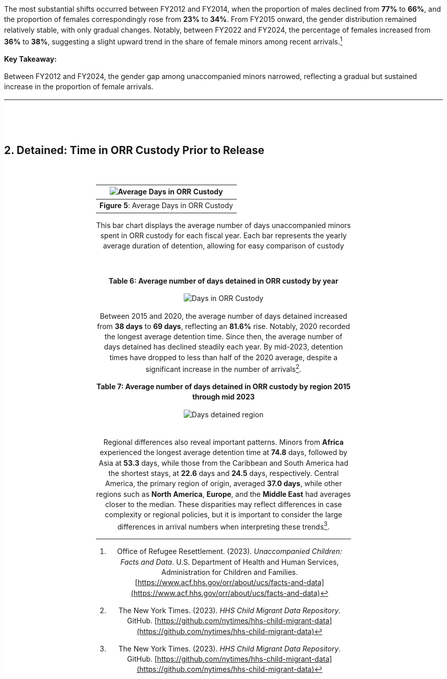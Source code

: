 The most substantial shifts occurred between FY2012 and FY2014, when the proportion of males declined from **77%** to **66%**, and the proportion of females correspondingly rose from **23%** to **34%**. From FY2015 onward, the gender distribution remained relatively stable, with only gradual changes. Notably, between FY2022 and FY2024, the percentage of females increased from **36%** to **38%**, suggesting a slight upward trend in the share of female minors among recent arrivals.[^2]

**Key Takeaway:**

Between FY2012 and FY2024, the gender gap among unaccompanied minors narrowed, reflecting a gradual but sustained increase in the proportion of female arrivals.

---------------------------

<br><br>

<div align="left">

## 2. Detained: Time in ORR Custody Prior to Release

<br>

<div align="center" style="max-width:500px; margin:auto;">

| <img width="550" height="300" alt="Average Days in ORR Custody" src="https://github.com/user-attachments/assets/d8475dcf-22e5-4583-a9c6-225ae85c9f6b" /> |
|:------------------------------------------------------------------------------------------------------------------:|
| **Figure 5**: Average Days in ORR Custody  
This bar chart displays the average number of days unaccompanied minors spent in ORR custody for each fiscal year. Each bar represents the yearly average duration of detention, allowing for easy comparison of custody

<br>

**Table 6: Average number of days detained in ORR custody by year**
<div align="center">
<img width="721" alt="Days in ORR Custody" src="https://github.com/user-attachments/assets/3442db3e-abbf-49fa-9e44-92462d438d00" />
</div>

Between 2015 and 2020, the average number of days detained increased from **38 days** to **69 days**, reflecting an **81.6%** rise. Notably, 2020 recorded the longest average detention time. Since then, the average number of days detained has declined steadily each year. By mid-2023, detention times have dropped to less than half of the 2020 average, despite a significant increase in the number of arrivals[^1].

**Table 7: Average number of days detained in ORR custody by region 2015 through mid 2023**
<div align="center">
  <img width="868" alt="Days detained region" src="https://github.com/user-attachments/assets/c8750efd-b3e3-49ab-971e-a9fc381e0067" />
</div>

<br>

Regional differences also reveal important patterns. Minors from **Africa** experienced the longest average detention time at **74.8** days, followed by Asia at **53.3** days, while those from the Caribbean and South America had the shortest stays, at **22.6** days and **24.5** days, respectively. Central America, the primary region of origin, averaged **37.0 days**, while other regions such as **North America**, **Europe**, and the **Middle East** had averages closer to the median. These disparities may reflect differences in case complexity or regional policies, but it is important to consider the large differences in arrival numbers when interpreting these trends[^1].


[^1]: The New York Times. (2023). *HHS Child Migrant Data Repository*. GitHub. [https://github.com/nytimes/hhs-child-migrant-data](https://github.com/nytimes/hhs-child-migrant-data)
[^2]: Office of Refugee Resettlement. (2023). *Unaccompanied Children: Facts and Data*. U.S. Department of Health and Human Services, Administration for Children and Families. [https://www.acf.hhs.gov/orr/about/ucs/facts-and-data](https://www.acf.hhs.gov/orr/about/ucs/facts-and-data)
[^3]: Office of Refugee Resettlement. (2023). *Unaccompanied Children Program Fact Sheet*. U.S. Department of Health and Human Services, Administration for Children and Families. [https://www.acf.hhs.gov/orr/fact-sheet/programs/uc/fact-sheet](https://www.acf.hhs.gov/orr/fact-sheet/programs/uc/fact-sheet)
[^4]: Office of Refugee Resettlement. [https://acf.gov/orr](https://acf.gov/orr)
[^5]: U.S. Department of Health and Human Services. [https://www.hhs.gov/](https://www.hhs.gov/)